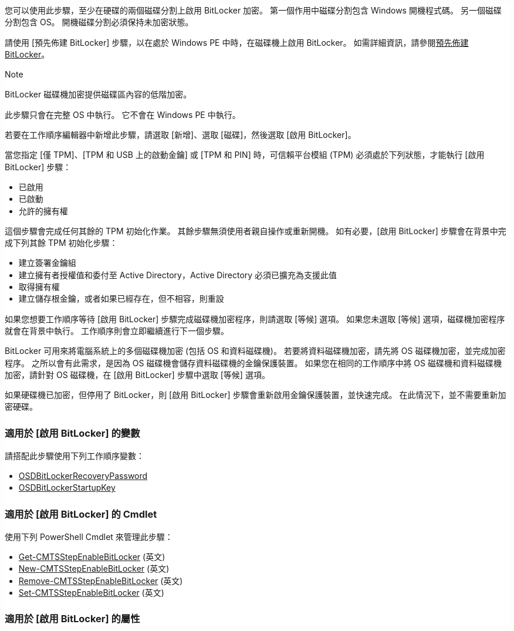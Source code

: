 您可以使用此步驟，至少在硬碟的兩個磁碟分割上啟用 BitLocker 加密。 第一個作用中磁碟分割包含 Windows 開機程式碼。 另一個磁碟分割包含 OS。 開機磁碟分割必須保持未加密狀態。  

請使用 [預先佈建 BitLocker] 步驟，以在處於 Windows PE 中時，在磁碟機上啟用 BitLocker。 如需詳細資訊，請參閱[預先佈建 BitLocker](#BKMK_PreProvisionBitLocker)。  

> [!NOTE]  
> BitLocker 磁碟機加密提供磁碟區內容的低階加密。  

此步驟只會在完整 OS 中執行。 它不會在 Windows PE 中執行。

若要在工作順序編輯器中新增此步驟，請選取 [新增]、選取 [磁碟]，然後選取 [啟用 BitLocker]。

當您指定 [僅 TPM]、[TPM 和 USB 上的啟動金鑰] 或 [TPM 和 PIN] 時，可信賴平台模組 (TPM) 必須處於下列狀態，才能執行 [啟用 BitLocker] 步驟：  

- 已啟用  
- 已啟動  
- 允許的擁有權  

這個步驟會完成任何其餘的 TPM 初始化作業。 其餘步驟無須使用者親自操作或重新開機。 如有必要，[啟用 BitLocker] 步驟會在背景中完成下列其餘 TPM 初始化步驟：  

- 建立簽署金鑰組  
- 建立擁有者授權值和委付至 Active Directory，Active Directory 必須已擴充為支援此值  
- 取得擁有權  
- 建立儲存根金鑰，或者如果已經存在，但不相容，則重設  

如果您想要工作順序等待 [啟用 BitLocker] 步驟完成磁碟機加密程序，則請選取 [等候] 選項。 如果您未選取 [等候] 選項，磁碟機加密程序就會在背景中執行。 工作順序則會立即繼續進行下一個步驟。  

BitLocker 可用來將電腦系統上的多個磁碟機加密 (包括 OS 和資料磁碟機)。 若要將資料磁碟機加密，請先將 OS 磁碟機加密，並完成加密程序。 之所以會有此需求，是因為 OS 磁碟機會儲存資料磁碟機的金鑰保護裝置。 如果您在相同的工作順序中將 OS 磁碟機和資料磁碟機加密，請針對 OS 磁碟機，在 [啟用 BitLocker] 步驟中選取 [等候] 選項。  

如果硬碟機已加密，但停用了 BitLocker，則 [啟用 BitLocker] 步驟會重新啟用金鑰保護裝置，並快速完成。 在此情況下，並不需要重新加密硬碟。  

### <a name="variables-for-enable-bitlocker"></a>適用於 [啟用 BitLocker] 的變數

請搭配此步驟使用下列工作順序變數：  

- [OSDBitLockerRecoveryPassword](task-sequence-variables.md#OSDBitLockerRecoveryPassword)  
- [OSDBitLockerStartupKey](task-sequence-variables.md#OSDBitLockerStartupKey)  

### <a name="cmdlets-for-enable-bitlocker"></a>適用於 [啟用 BitLocker] 的 Cmdlet

使用下列 PowerShell Cmdlet 來管理此步驟：

- [Get-CMTSStepEnableBitLocker](https://docs.microsoft.com/powershell/module/configurationmanager/Get-CMTSStepEnableBitLocker?view=sccm-ps) \(英文\)
- [New-CMTSStepEnableBitLocker](https://docs.microsoft.com/powershell/module/configurationmanager/New-CMTSStepEnableBitLocker?view=sccm-ps) \(英文\)
- [Remove-CMTSStepEnableBitLocker](https://docs.microsoft.com/powershell/module/configurationmanager/Remove-CMTSStepEnableBitLocker?view=sccm-ps) \(英文\)
- [Set-CMTSStepEnableBitLocker](https://docs.microsoft.com/powershell/module/configurationmanager/Set-CMTSStepEnableBitLocker?view=sccm-ps) \(英文\)

### <a name="properties-for-enable-bitlocker"></a>適用於 [啟用 BitLocker] 的屬性
